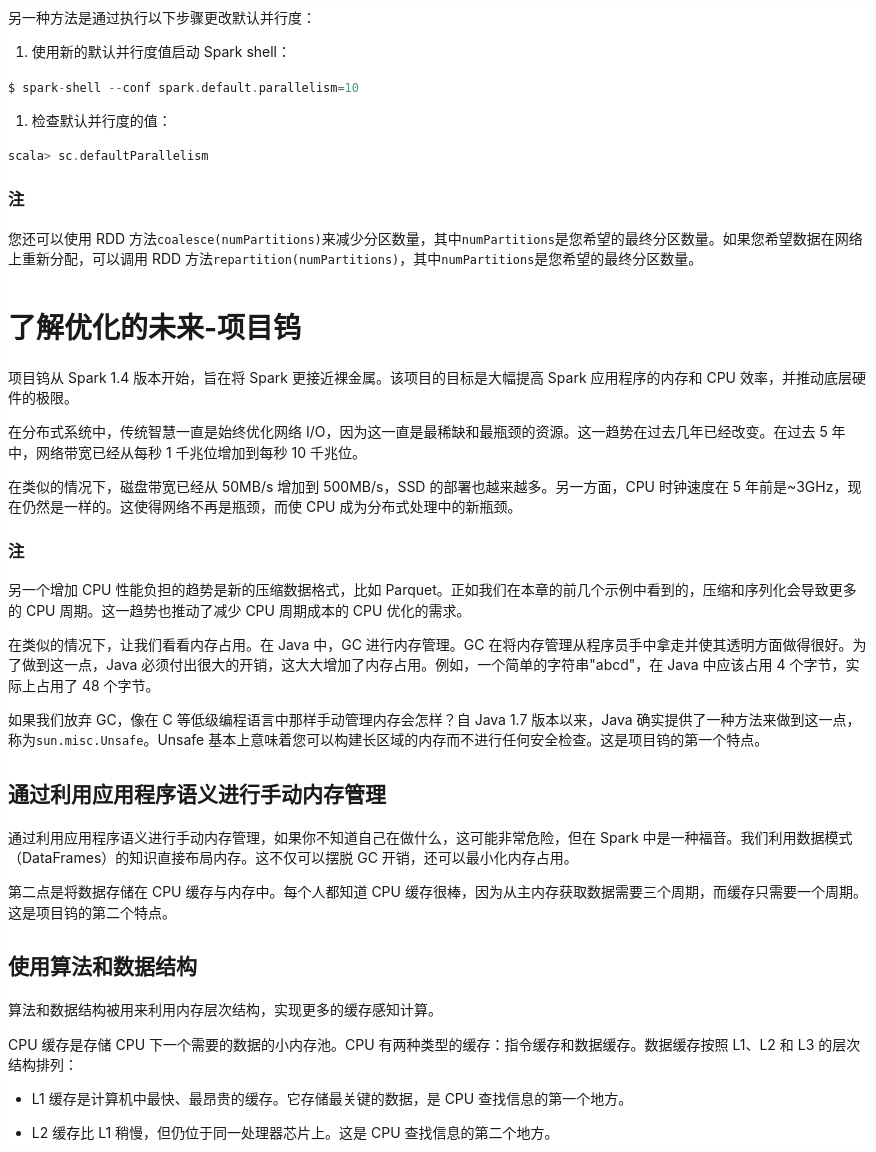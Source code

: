 另一种方法是通过执行以下步骤更改默认并行度：

1.  使用新的默认并行度值启动 Spark shell：

```scala
$ spark-shell --conf spark.default.parallelism=10

```

1.  检查默认并行度的值：

```scala
scala> sc.defaultParallelism

```

### 注

您还可以使用 RDD 方法`coalesce(numPartitions)`来减少分区数量，其中`numPartitions`是您希望的最终分区数量。如果您希望数据在网络上重新分配，可以调用 RDD 方法`repartition(numPartitions)`，其中`numPartitions`是您希望的最终分区数量。

# 了解优化的未来-项目钨

项目钨从 Spark 1.4 版本开始，旨在将 Spark 更接近裸金属。该项目的目标是大幅提高 Spark 应用程序的内存和 CPU 效率，并推动底层硬件的极限。

在分布式系统中，传统智慧一直是始终优化网络 I/O，因为这一直是最稀缺和最瓶颈的资源。这一趋势在过去几年已经改变。在过去 5 年中，网络带宽已经从每秒 1 千兆位增加到每秒 10 千兆位。

在类似的情况下，磁盘带宽已经从 50MB/s 增加到 500MB/s，SSD 的部署也越来越多。另一方面，CPU 时钟速度在 5 年前是~3GHz，现在仍然是一样的。这使得网络不再是瓶颈，而使 CPU 成为分布式处理中的新瓶颈。

### 注

另一个增加 CPU 性能负担的趋势是新的压缩数据格式，比如 Parquet。正如我们在本章的前几个示例中看到的，压缩和序列化会导致更多的 CPU 周期。这一趋势也推动了减少 CPU 周期成本的 CPU 优化的需求。

在类似的情况下，让我们看看内存占用。在 Java 中，GC 进行内存管理。GC 在将内存管理从程序员手中拿走并使其透明方面做得很好。为了做到这一点，Java 必须付出很大的开销，这大大增加了内存占用。例如，一个简单的字符串"abcd"，在 Java 中应该占用 4 个字节，实际上占用了 48 个字节。

如果我们放弃 GC，像在 C 等低级编程语言中那样手动管理内存会怎样？自 Java 1.7 版本以来，Java 确实提供了一种方法来做到这一点，称为`sun.misc.Unsafe`。Unsafe 基本上意味着您可以构建长区域的内存而不进行任何安全检查。这是项目钨的第一个特点。

## 通过利用应用程序语义进行手动内存管理

通过利用应用程序语义进行手动内存管理，如果你不知道自己在做什么，这可能非常危险，但在 Spark 中是一种福音。我们利用数据模式（DataFrames）的知识直接布局内存。这不仅可以摆脱 GC 开销，还可以最小化内存占用。

第二点是将数据存储在 CPU 缓存与内存中。每个人都知道 CPU 缓存很棒，因为从主内存获取数据需要三个周期，而缓存只需要一个周期。这是项目钨的第二个特点。

## 使用算法和数据结构

算法和数据结构被用来利用内存层次结构，实现更多的缓存感知计算。

CPU 缓存是存储 CPU 下一个需要的数据的小内存池。CPU 有两种类型的缓存：指令缓存和数据缓存。数据缓存按照 L1、L2 和 L3 的层次结构排列：

+   L1 缓存是计算机中最快、最昂贵的缓存。它存储最关键的数据，是 CPU 查找信息的第一个地方。

+   L2 缓存比 L1 稍慢，但仍位于同一处理器芯片上。这是 CPU 查找信息的第二个地方。

